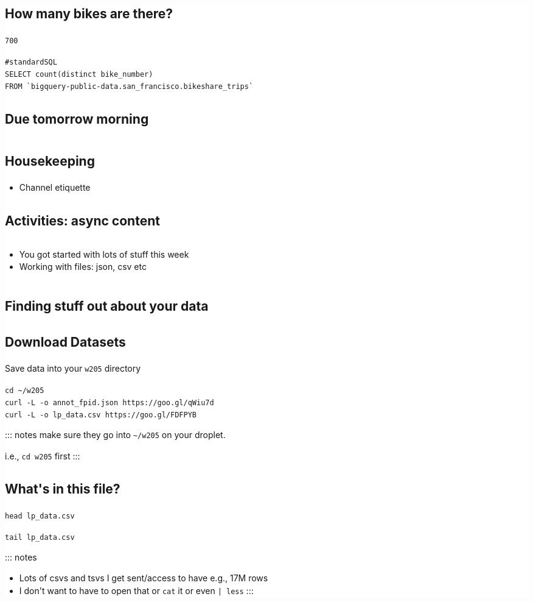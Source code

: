 ## How many bikes are there?

`700`

    #standardSQL
    SELECT count(distinct bike_number)
    FROM `bigquery-public-data.san_francisco.bikeshare_trips`

## Due tomorrow morning


#
## Housekeeping

- Channel etiquette

## Activities: async content

## 

- You got started with lots of stuff this week
- Working with files: json, csv etc


#
## Finding stuff out about your data

## Download Datasets

Save data into your `w205` directory
```
cd ~/w205
curl -L -o annot_fpid.json https://goo.gl/qWiu7d
curl -L -o lp_data.csv https://goo.gl/FDFPYB
```

::: notes
make sure they go into `~/w205` on your droplet.

i.e., `cd w205` first
:::

## What's in this file?

`head lp_data.csv`

`tail lp_data.csv`

::: notes

- Lots of csvs and tsvs I get sent/access to have e.g., 17M rows
- I don't want to have to open that or `cat` it or even `| less`
:::
